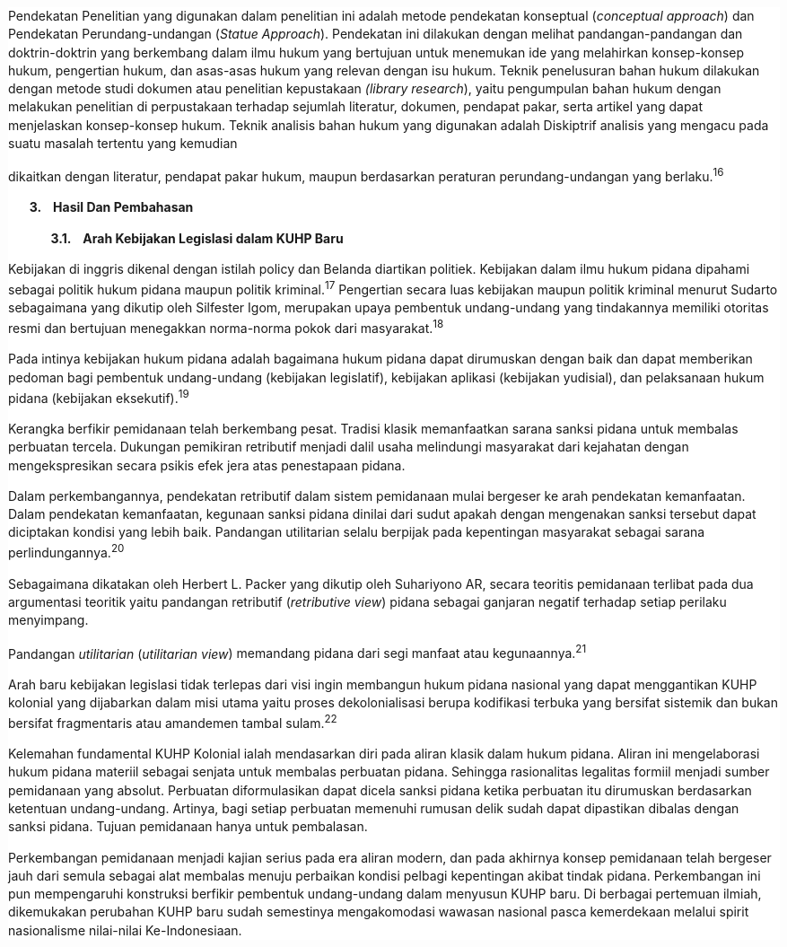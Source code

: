<p><span class="font1">Pendekatan Penelitian yang digunakan dalam penelitian ini adalah metode pendekatan konseptual (</span><span class="font1" style="font-style:italic;">conceptual approach</span><span class="font1">) dan Pendekatan Perundang-undangan (</span><span class="font1" style="font-style:italic;">Statue Approach</span><span class="font1">). Pendekatan ini dilakukan dengan melihat pandangan-pandangan dan doktrin-doktrin yang berkembang dalam ilmu hukum yang bertujuan untuk menemukan ide yang melahirkan konsep-konsep hukum, pengertian hukum, dan asas-asas hukum yang relevan dengan isu hukum. Teknik penelusuran bahan hukum dilakukan dengan metode studi dokumen atau penelitian kepustakaan </span><span class="font1" style="font-style:italic;">(library research</span><span class="font1">), yaitu pengumpulan bahan hukum dengan melakukan penelitian di perpustakaan terhadap sejumlah literatur, dokumen, pendapat pakar, serta artikel yang dapat menjelaskan konsep-konsep hukum. Teknik analisis bahan hukum yang digunakan adalah Diskiptrif analisis yang mengacu pada suatu masalah tertentu yang kemudian</span></p>
<p><span class="font1">dikaitkan dengan literatur, pendapat pakar hukum, maupun berdasarkan peraturan perundang-undangan yang berlaku.<sup>16</sup></span></p>
<ul style="list-style:none;"><li>
<p><span class="font2" style="font-weight:bold;">3. &nbsp;&nbsp;&nbsp;Hasil Dan Pembahasan</span></p>
<ul style="list-style:none;">
<li>
<p><span class="font1" style="font-weight:bold;">3.1. &nbsp;&nbsp;&nbsp;Arah Kebijakan Legislasi dalam KUHP Baru</span></p></li></ul></li></ul>
<p><span class="font1">Kebijakan di inggris dikenal dengan istilah policy dan Belanda diartikan politiek. Kebijakan dalam ilmu hukum pidana dipahami sebagai politik hukum pidana maupun politik kriminal.<sup>17</sup> Pengertian secara luas kebijakan maupun politik kriminal menurut Sudarto sebagaimana yang dikutip oleh Silfester Igom, merupakan upaya pembentuk undang-undang yang tindakannya memiliki otoritas resmi dan bertujuan menegakkan norma-norma pokok dari masyarakat.<sup>18</sup></span></p>
<p><span class="font1">Pada intinya kebijakan hukum pidana adalah bagaimana hukum pidana dapat dirumuskan dengan baik dan dapat memberikan pedoman bagi pembentuk undang-undang (kebijakan legislatif), kebijakan aplikasi (kebijakan yudisial), dan pelaksanaan hukum pidana (kebijakan eksekutif).<sup>19</sup></span></p>
<p><span class="font1">Kerangka berfikir pemidanaan telah berkembang pesat. Tradisi klasik memanfaatkan sarana sanksi pidana untuk membalas perbuatan tercela. Dukungan pemikiran retributif menjadi dalil usaha melindungi masyarakat dari kejahatan dengan mengekspresikan secara psikis efek jera atas penestapaan pidana.</span></p>
<p><span class="font1">Dalam perkembangannya, pendekatan retributif dalam sistem pemidanaan mulai bergeser ke arah pendekatan kemanfaatan. Dalam pendekatan kemanfaatan, kegunaan sanksi pidana dinilai dari sudut apakah dengan mengenakan sanksi tersebut dapat diciptakan kondisi yang lebih baik. Pandangan utilitarian selalu berpijak pada kepentingan masyarakat sebagai sarana perlindungannya.<sup>20</sup></span></p>
<p><span class="font1">Sebagaimana dikatakan oleh Herbert L. Packer yang dikutip oleh </span><span class="font0">Suhariyono AR</span><span class="font1">, secara teoritis pemidanaan terlibat pada dua argumentasi teoritik yaitu pandangan retributif (</span><span class="font1" style="font-style:italic;">retributive view</span><span class="font1">) pidana sebagai ganjaran negatif terhadap setiap perilaku menyimpang.</span></p>
<p><span class="font1">Pandangan </span><span class="font1" style="font-style:italic;">utilitarian</span><span class="font1"> (</span><span class="font1" style="font-style:italic;">utilitarian view</span><span class="font1">) memandang pidana dari segi manfaat atau kegunaannya.<sup>21</sup></span></p>
<p><span class="font1">Arah baru kebijakan legislasi tidak terlepas dari visi ingin membangun hukum pidana nasional yang dapat menggantikan KUHP kolonial yang dijabarkan dalam misi utama yaitu proses dekolonialisasi berupa kodifikasi terbuka yang bersifat sistemik dan bukan bersifat fragmentaris atau amandemen tambal sulam.<sup>22</sup></span></p>
<p><span class="font1">Kelemahan fundamental KUHP Kolonial ialah mendasarkan diri pada aliran klasik dalam hukum pidana. Aliran ini mengelaborasi hukum pidana materiil sebagai senjata untuk membalas perbuatan pidana. Sehingga rasionalitas legalitas formiil menjadi sumber pemidanaan yang absolut. Perbuatan diformulasikan dapat dicela sanksi pidana ketika perbuatan itu dirumuskan berdasarkan ketentuan undang-undang. Artinya, bagi setiap perbuatan memenuhi rumusan delik sudah dapat dipastikan dibalas dengan sanksi pidana. Tujuan pemidanaan hanya untuk pembalasan.</span></p>
<p><span class="font1">Perkembangan pemidanaan menjadi kajian serius pada era aliran modern, dan pada akhirnya konsep pemidanaan telah bergeser jauh dari semula sebagai alat membalas menuju perbaikan kondisi pelbagi kepentingan akibat tindak pidana. Perkembangan ini pun mempengaruhi konstruksi berfikir pembentuk undang-undang dalam menyusun KUHP baru. Di berbagai pertemuan ilmiah, dikemukakan perubahan KUHP baru sudah semestinya mengakomodasi wawasan nasional pasca kemerdekaan melalui spirit nasionalisme nilai-nilai Ke-Indonesiaan.</span></p>